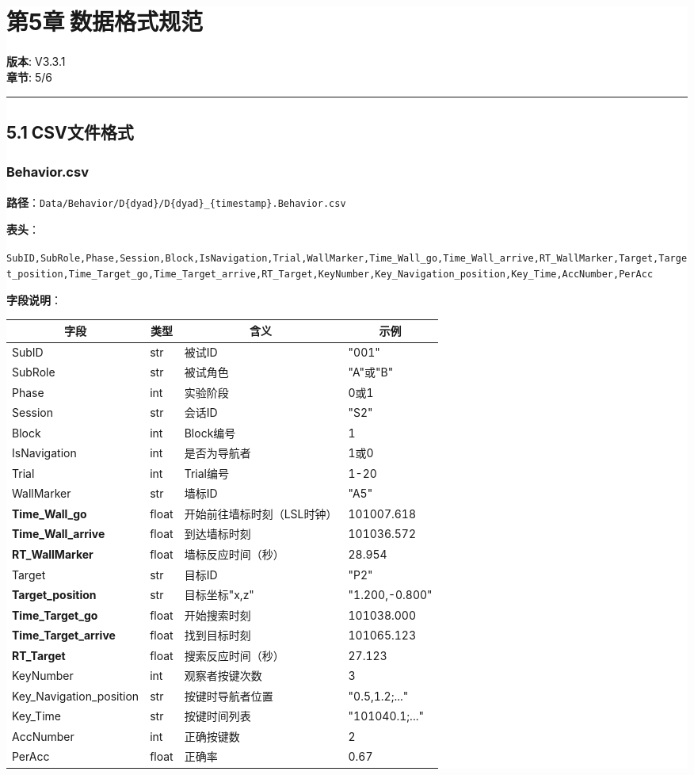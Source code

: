 # 第5章 数据格式规范

**版本**: V3.3.1  
**章节**: 5/6

---

## 5.1 CSV文件格式

### Behavior.csv

**路径**：`Data/Behavior/D{dyad}/D{dyad}_{timestamp}.Behavior.csv`

**表头**：
```csv
SubID,SubRole,Phase,Session,Block,IsNavigation,Trial,WallMarker,Time_Wall_go,Time_Wall_arrive,RT_WallMarker,Target,Target_position,Time_Target_go,Time_Target_arrive,RT_Target,KeyNumber,Key_Navigation_position,Key_Time,AccNumber,PerAcc
```

**字段说明**：

| 字段 | 类型 | 含义 | 示例 |
|------|------|------|------|
| SubID | str | 被试ID | "001" |
| SubRole | str | 被试角色 | "A"或"B" |
| Phase | int | 实验阶段 | 0或1 |
| Session | str | 会话ID | "S2" |
| Block | int | Block编号 | 1 |
| IsNavigation | int | 是否为导航者 | 1或0 |
| Trial | int | Trial编号 | 1-20 |
| WallMarker | str | 墙标ID | "A5" |
| **Time_Wall_go** | float | 开始前往墙标时刻（LSL时钟） | 101007.618 |
| **Time_Wall_arrive** | float | 到达墙标时刻 | 101036.572 |
| **RT_WallMarker** | float | 墙标反应时间（秒） | 28.954 |
| Target | str | 目标ID | "P2" |
| **Target_position** | str | 目标坐标"x,z" | "1.200,-0.800" |
| **Time_Target_go** | float | 开始搜索时刻 | 101038.000 |
| **Time_Target_arrive** | float | 找到目标时刻 | 101065.123 |
| **RT_Target** | float | 搜索反应时间（秒） | 27.123 |
| KeyNumber | int | 观察者按键次数 | 3 |
| Key_Navigation_position | str | 按键时导航者位置 | "0.5,1.2;..." |
| Key_Time | str | 按键时间列表 | "101040.1;..." |
| AccNumber | int | 正确按键数 | 2 |
| PerAcc | float | 正确率 | 0.67 |
